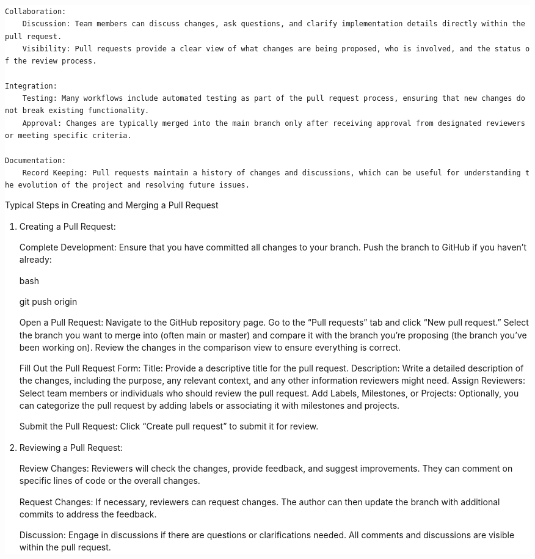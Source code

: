    Collaboration:
        Discussion: Team members can discuss changes, ask questions, and clarify implementation details directly within the pull request.
        Visibility: Pull requests provide a clear view of what changes are being proposed, who is involved, and the status of the review process.

    Integration:
        Testing: Many workflows include automated testing as part of the pull request process, ensuring that new changes do not break existing functionality.
        Approval: Changes are typically merged into the main branch only after receiving approval from designated reviewers or meeting specific criteria.

    Documentation:
        Record Keeping: Pull requests maintain a history of changes and discussions, which can be useful for understanding the evolution of the project and resolving future issues.

Typical Steps in Creating and Merging a Pull Request

1. Creating a Pull Request:

    Complete Development:
    Ensure that you have committed all changes to your branch. Push the branch to GitHub if you haven’t already:

    bash

    git push origin <branch-name>

    Open a Pull Request:
        Navigate to the GitHub repository page.
        Go to the “Pull requests” tab and click “New pull request.”
        Select the branch you want to merge into (often main or master) and compare it with the branch you’re proposing (the branch you’ve been working on).
        Review the changes in the comparison view to ensure everything is correct.

    Fill Out the Pull Request Form:
        Title: Provide a descriptive title for the pull request.
        Description: Write a detailed description of the changes, including the purpose, any relevant context, and any other information reviewers might need.
        Assign Reviewers: Select team members or individuals who should review the pull request.
        Add Labels, Milestones, or Projects: Optionally, you can categorize the pull request by adding labels or associating it with milestones and projects.

    Submit the Pull Request:
        Click “Create pull request” to submit it for review.

2. Reviewing a Pull Request:

    Review Changes:
        Reviewers will check the changes, provide feedback, and suggest improvements. They can comment on specific lines of code or the overall changes.

    Request Changes:
        If necessary, reviewers can request changes. The author can then update the branch with additional commits to address the feedback.

    Discussion:
        Engage in discussions if there are questions or clarifications needed. All comments and discussions are visible within the pull request.
